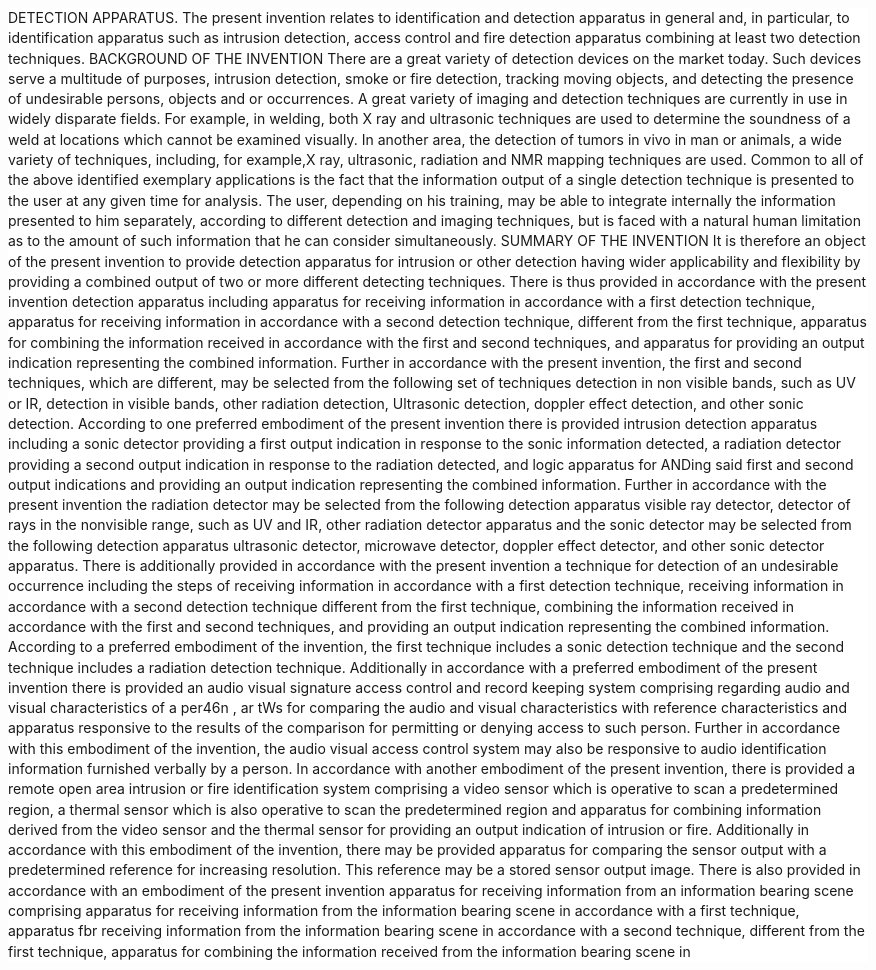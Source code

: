 DETECTION APPARATUS. The present invention relates to identification and detection apparatus in general and, in particular, to identification apparatus such as intrusion detection, access control and fire detection apparatus combining at least two detection techniques. BACKGROUND OF THE INVENTION There are a great variety of detection devices on the market today. Such devices serve a multitude of purposes, intrusion detection, smoke or fire detection, tracking moving objects, and detecting the presence of undesirable persons, objects and or occurrences. A great variety of imaging and detection techniques are currently in use in widely disparate fields. For example, in welding, both X ray and ultrasonic techniques are used to determine the soundness of a weld at locations which cannot be examined visually. In another area, the detection of tumors in vivo in man or animals, a wide variety of techniques, including, for example,X ray, ultrasonic, radiation and NMR mapping techniques are used. Common to all of the above identified exemplary applications is the fact that the information output of a single detection technique is presented to the user at any given time for analysis. The user, depending on his training, may be able to integrate internally the information presented to him separately, according to different detection and imaging techniques, but is faced with a natural human limitation as to the amount of such information that he can consider simultaneously. SUMMARY OF THE INVENTION It is therefore an object of the present invention to provide detection apparatus for intrusion or other detection having wider applicability and flexibility by providing a combined output of two or more different detecting techniques. There is thus provided in accordance with the present invention detection apparatus including apparatus for receiving information in accordance with a first detection technique, apparatus for receiving information in accordance with a second detection technique, different from the first technique, apparatus for combining the information received in accordance with the first and second techniques, and apparatus for providing an output indication representing the combined information. Further in accordance with the present invention, the first and second techniques, which are different, may be selected from the following set of techniques detection in non visible bands, such as UV or IR, detection in visible bands, other radiation detection, Ultrasonic detection, doppler effect detection, and other sonic detection. According to one preferred embodiment of the present invention there is provided intrusion detection apparatus including a sonic detector providing a first output indication in response to the sonic information detected, a radiation detector providing a second output indication in response to the radiation detected, and logic apparatus for ANDing said first and second output indications and providing an output indication representing the combined information. Further in accordance with the present invention the radiation detector may be selected from the following detection apparatus visible ray detector, detector of rays in the nonvisible range, such as UV and IR, other radiation detector apparatus and the sonic detector may be selected from the following detection apparatus ultrasonic detector, microwave detector, doppler effect detector, and other sonic detector apparatus. There is additionally provided in accordance with the present invention a technique for detection of an undesirable occurrence including the steps of receiving information in accordance with a first detection technique, receiving information in accordance with a second detection technique different from the first technique, combining the information received in accordance with the first and second techniques, and providing an output indication representing the combined information. According to a preferred embodiment of the invention, the first technique includes a sonic detection technique and the second technique includes a radiation detection technique. Additionally in accordance with a preferred embodiment of the present invention there is provided an audio visual signature access control and record keeping system comprising regarding audio and visual characteristics of a per46n , ar tWs for comparing the audio and visual characteristics with reference characteristics and apparatus responsive to the results of the comparison for permitting or denying access to such person. Further in accordance with this embodiment of the invention, the audio visual access control system may also be responsive to audio identification information furnished verbally by a person. In accordance with another embodiment of the present invention, there is provided a remote open area intrusion or fire identification system comprising a video sensor which is operative to scan a predetermined region, a thermal sensor which is also operative to scan the predetermined region and apparatus for combining information derived from the video sensor and the thermal sensor for providing an output indication of intrusion or fire. Additionally in accordance with this embodiment of the invention, there may be provided apparatus for comparing the sensor output with a predetermined reference for increasing resolution. This reference may be a stored sensor output image. There is also provided in accordance with an embodiment of the present invention apparatus for receiving information from an information bearing scene comprising apparatus for receiving information from the information bearing scene in accordance with a first technique, apparatus fbr receiving information from the information bearing scene in accordance with a second technique, different from the first technique, apparatus for combining the information received from the information bearing scene in